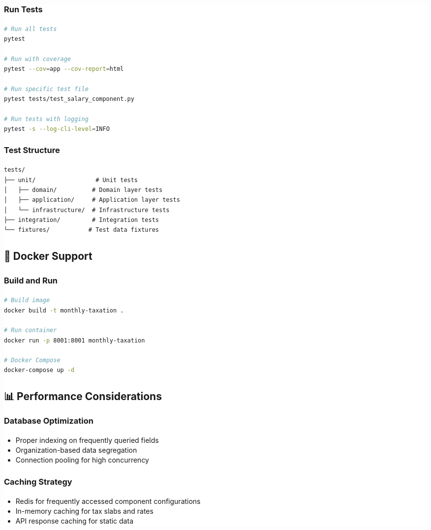### Run Tests
```bash
# Run all tests
pytest

# Run with coverage
pytest --cov=app --cov-report=html

# Run specific test file
pytest tests/test_salary_component.py

# Run tests with logging
pytest -s --log-cli-level=INFO
```

### Test Structure
```
tests/
├── unit/                 # Unit tests
│   ├── domain/          # Domain layer tests
│   ├── application/     # Application layer tests
│   └── infrastructure/  # Infrastructure tests
├── integration/         # Integration tests
└── fixtures/           # Test data fixtures
```

## 🐳 Docker Support

### Build and Run
```bash
# Build image
docker build -t monthly-taxation .

# Run container
docker run -p 8001:8001 monthly-taxation

# Docker Compose
docker-compose up -d
```

## 📊 Performance Considerations

### Database Optimization
- Proper indexing on frequently queried fields
- Organization-based data segregation
- Connection pooling for high concurrency

### Caching Strategy
- Redis for frequently accessed component configurations
- In-memory caching for tax slabs and rates
- API response caching for static data
